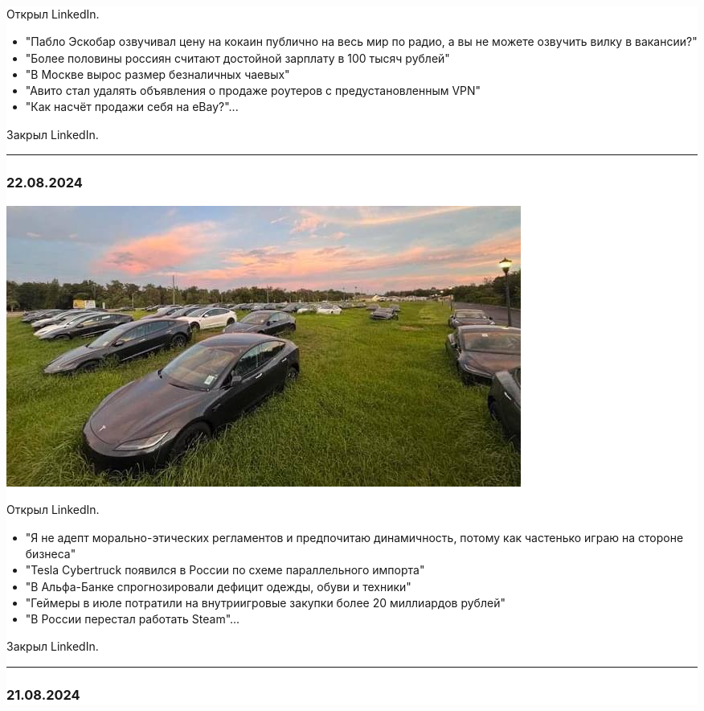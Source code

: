Открыл LinkedIn.

- "Пабло Эскобар озвучивал цену на кокаин публично на весь мир по радио, а вы не можете озвучить вилку в вакансии?"
- "Более половины россиян считают достойной зарплату в 100 тысяч рублей"
- "В Москве вырос размер безналичных чаевых"
- "Авито стал удалять объявления о продаже роутеров с предустановленным VPN"
- "Как насчёт продажи себя на eBay?"...

Закрыл LinkedIn.

----
### 22.08.2024

![alt text](img/20240822.jpg)

Открыл LinkedIn.

- "Я не адепт морально-этических регламентов и предпочитаю динамичность, потому как частенько играю на стороне бизнеса"
- "Tesla Cybertruck появился в России по схеме параллельного импорта"
- "В Альфа-Банке спрогнозировали дефицит одежды, обуви и техники"
- "Геймеры в июле потратили на внутриигровые закупки более 20 миллиардов рублей"
- "В России перестал работать Steam"...

Закрыл LinkedIn.

----
### 21.08.2024
